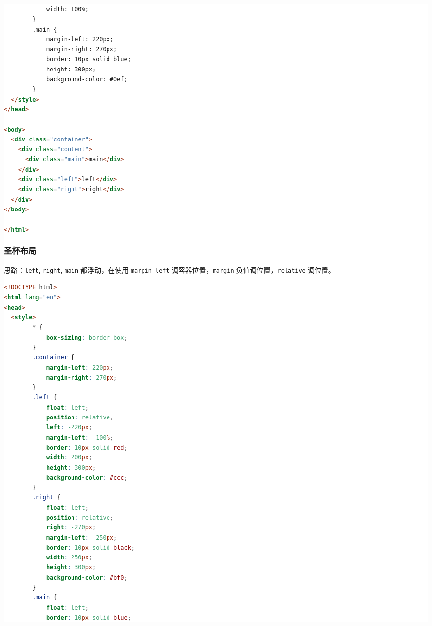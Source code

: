 ```html
			width: 100%;
		}
		.main {
			margin-left: 220px;
			margin-right: 270px;
			border: 10px solid blue;
			height: 300px;
			background-color: #0ef;
		}
  </style>
</head>

<body>
  <div class="container">
    <div class="content">
      <div class="main">main</div>
    </div>
    <div class="left">left</div>
    <div class="right">right</div>
  </div>
</body>

</html>
```

### 圣杯布局

思路：`left`, `right`, `main` 都浮动，在使用 `margin-left` 调容器位置，`margin` 负值调位置，`relative` 调位置。

```html
<!DOCTYPE html>
<html lang="en">
<head>
  <style>
		* {
			box-sizing: border-box;
		}
		.container {
			margin-left: 220px;
			margin-right: 270px;
		}
		.left {
			float: left;
			position: relative;
			left: -220px;
			margin-left: -100%;
			border: 10px solid red;
			width: 200px;
			height: 300px;
			background-color: #ccc;
		}
		.right {
			float: left;
			position: relative;
			right: -270px;
			margin-left: -250px;
			border: 10px solid black;
			width: 250px;
			height: 300px;
			background-color: #bf0;
		}
		.main {
			float: left;
			border: 10px solid blue;
```